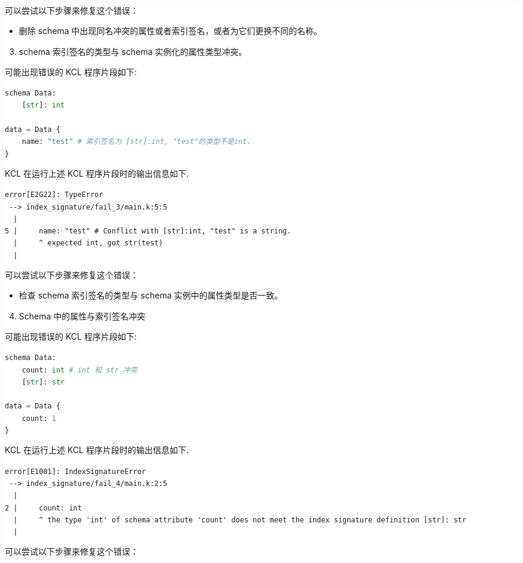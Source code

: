 可以尝试以下步骤来修复这个错误：

- 删除 schema 中出现同名冲突的属性或者索引签名，或者为它们更换不同的名称。

3. schema 索引签名的类型与 schema 实例化的属性类型冲突。

可能出现错误的 KCL 程序片段如下:

```python
schema Data:
    [str]: int

data = Data {
    name: "test" # 索引签名为 [str]:int, "test"的类型不是int.
}
```

KCL 在运行上述 KCL 程序片段时的输出信息如下.

```shell
error[E2G22]: TypeError
 --> index_signature/fail_3/main.k:5:5
  |
5 |     name: "test" # Conflict with [str]:int, "test" is a string.
  |     ^ expected int, got str(test)
  |
```

可以尝试以下步骤来修复这个错误：

- 检查 schema 索引签名的类型与 schema 实例中的属性类型是否一致。

4. Schema 中的属性与索引签名冲突

可能出现错误的 KCL 程序片段如下:

```python
schema Data:
    count: int # int 和 str 冲突
    [str]: str

data = Data {
    count: 1 
}
```

KCL 在运行上述 KCL 程序片段时的输出信息如下.

```shell
error[E1001]: IndexSignatureError
 --> index_signature/fail_4/main.k:2:5
  |
2 |     count: int
  |     ^ the type 'int' of schema attribute 'count' does not meet the index signature definition [str]: str
  |
```

可以尝试以下步骤来修复这个错误：
